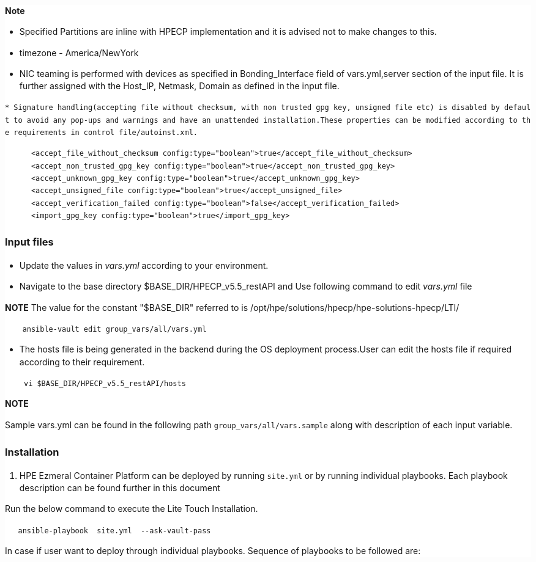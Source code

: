    
   **Note**
   * Specified Partitions are inline with HPECP implementation and it is advised not to make changes to this.
   
   * timezone - America/NewYork
   
   * NIC teaming is performed with devices as specified in Bonding_Interface field of vars.yml,server section of the input file. It is further assigned with the Host_IP, Netmask, Domain as defined in the  input file.
	
	* Signature handling(accepting file without checksum, with non trusted gpg key, unsigned file etc) is disabled by default to avoid any pop-ups and warnings and have an unattended installation.These properties can be modified according to the requirements in control file/autoinst.xml.
		
```
      <accept_file_without_checksum config:type="boolean">true</accept_file_without_checksum>
      <accept_non_trusted_gpg_key config:type="boolean">true</accept_non_trusted_gpg_key>
      <accept_unknown_gpg_key config:type="boolean">true</accept_unknown_gpg_key>
      <accept_unsigned_file config:type="boolean">true</accept_unsigned_file>
      <accept_verification_failed config:type="boolean">false</accept_verification_failed>
      <import_gpg_key config:type="boolean">true</import_gpg_key>
```  

### Input files

-   Update the values in *vars.yml* according to your environment.

-   Navigate to the base directory $BASE_DIR/HPECP_v5.5_restAPI and Use following command to edit *vars.yml* file

**NOTE** The value for the constant "$BASE_DIR" referred to is /opt/hpe/solutions/hpecp/hpe-solutions-hpecp/LTI/

```
	ansible-vault edit group_vars/all/vars.yml 
```
- The hosts file is being generated in the backend during the OS deployment process.User can edit the hosts file if required according to their requirement.
  
  ```
   vi $BASE_DIR/HPECP_v5.5_restAPI/hosts
  ```

**NOTE**

Sample vars.yml can be found in the following path ```group_vars/all/vars.sample``` along with description of each input variable.


### Installation

1. HPE Ezmeral Container Platform can be deployed by running ```site.yml``` or by running individual playbooks. Each playbook description can be found further in this document

Run the below command to execute the Lite Touch Installation.

   ```
	  ansible-playbook  site.yml  --ask-vault-pass
   ```
In case if user want to deploy through individual playbooks. Sequence of playbooks to be followed are:
